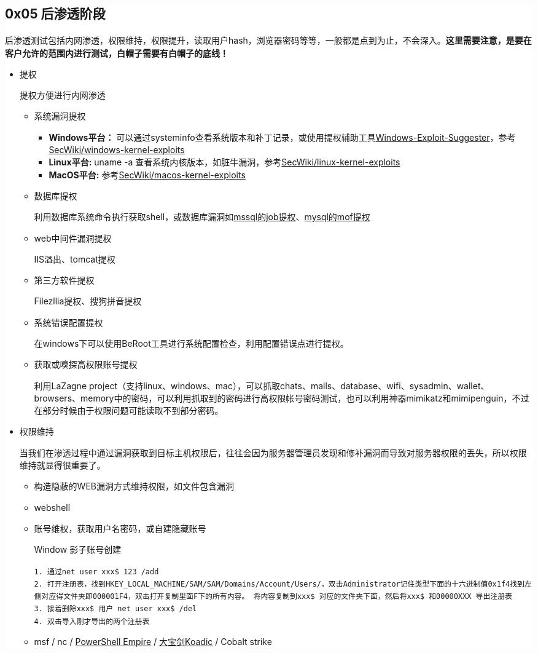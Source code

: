 ## 0x05 后渗透阶段

后渗透测试包括内网渗透，权限维持，权限提升，读取用户hash，浏览器密码等等，一般都是点到为止，不会深入。**这里需要注意，是要在客户允许的范围内进行测试，白帽子需要有白帽子的底线！** 

- 提权

    提权方便进行内网渗透

    - 系统漏洞提权

        - **Windows平台：** 可以通过systeminfo查看系统版本和补丁记录，或使用提权辅助工具[Windows-Exploit-Suggester](https://github.com/GDSSecurity/Windows-Exploit-Suggester)，参考[SecWiki/windows-kernel-exploits](https://github.com/SecWiki/windows-kernel-exploits)
        - **Linux平台:** uname -a 查看系统内核版本，如脏牛漏洞，参考[SecWiki/linux-kernel-exploits](https://github.com/SecWiki/linux-kernel-exploits)
        - **MacOS平台:** 参考[SecWiki/macos-kernel-exploits](https://github.com/SecWiki/macos-kernel-exploits)

    - 数据库提权

        利用数据库系统命令执行获取shell，或数据库漏洞如[mssql的job提权](https://www.cnblogs.com/coderlee/archive/2009/07/18/1526229.html)、[mysql的mof提权](https://www.cnblogs.com/wh4am1/p/6613770.html)


    - web中间件漏洞提权

        IIS溢出、tomcat提权

    - 第三方软件提权

        Filezllia提权、搜狗拼音提权

    - 系统错误配置提权

        在windows下可以使用BeRoot工具进行系统配置检查，利用配置错误点进行提权。 

    - 获取或嗅探高权限账号提权

        利用LaZagne project（支持linux、windows、mac），可以抓取chats、mails、database、wifi、sysadmin、wallet、browsers、memory中的密码，可以利用抓取到的密码进行高权限帐号密码测试，也可以利用神器mimikatz和mimipenguin，不过在部分时候由于权限问题可能读取不到部分密码。 

- 权限维持

    当我们在渗透过程中通过漏洞获取到目标主机权限后，往往会因为服务器管理员发现和修补漏洞而导致对服务器权限的丢失，所以权限维持就显得很重要了。

    - 构造隐蔽的WEB漏洞方式维持权限，如文件包含漏洞
    - webshell
    - 账号维权，获取用户名密码，或自建隐藏账号 

        Window 影子账号创建
        ```
        1. 通过net user xxx$ 123 /add 
        2. 打开注册表，找到HKEY_LOCAL_MACHINE/SAM/SAM/Domains/Account/Users/，双击Administrator记住类型下面的十六进制值0x1f4找到左侧对应得文件夹即000001F4，双击打开复制里面F下的所有内容。 将内容复制到xxx$ 对应的文件夹下面，然后将xxx$ 和00000XXX 导出注册表
        3. 接着删除xxx$ 用户 net user xxx$ /del
        4. 双击导入刚才导出的两个注册表
        ```
    - msf / nc / [PowerShell Empire](https://github.com/EmpireProject/Empire)  / [大宝剑Koadic](https://github.com/zerosum0x0/koadic) / Cobalt strike
